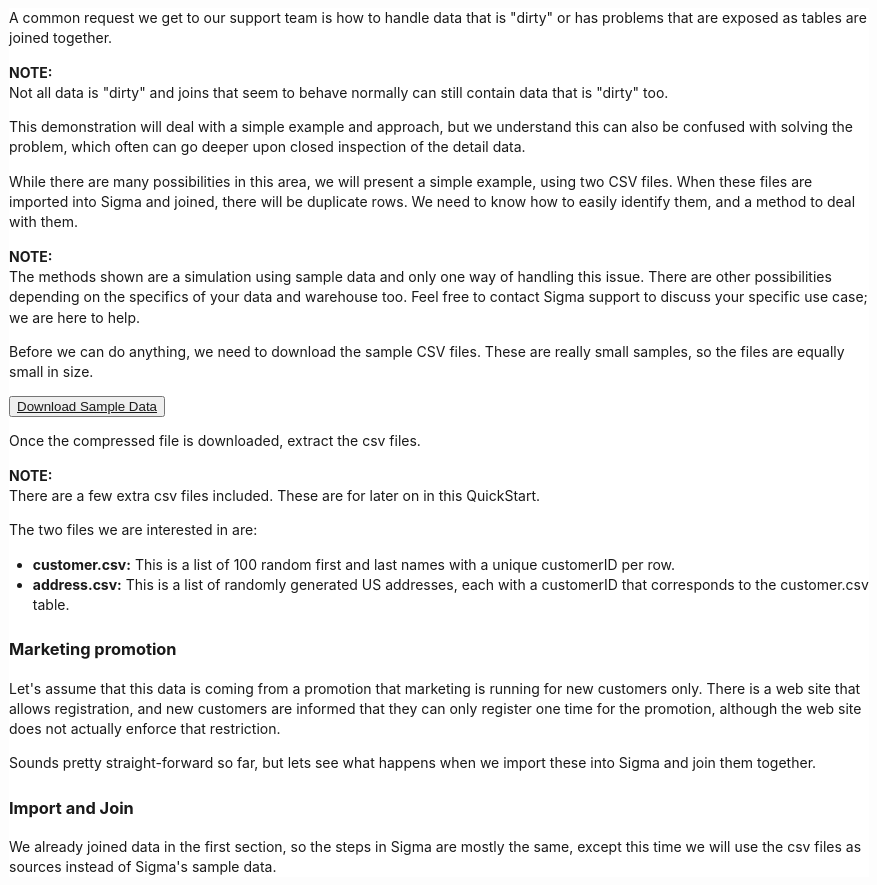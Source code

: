 A common request we get to our support team is how to handle data that is "dirty" or has problems that are exposed as tables are joined together. 

<aside class="negative">
<strong>NOTE:</strong><br> Not all data is "dirty" and joins that seem to behave normally can still contain data that is "dirty" too. 

This demonstration will deal with a simple example and approach, but we understand this can also be confused with solving the problem, which often can go deeper upon closed inspection of the detail data. 
</aside>

While there are many possibilities in this area, we will present a simple example, using two CSV files. When these files are imported into Sigma and joined, there will be duplicate rows. We need to know how to easily identify them, and a method to deal with them.

<aside class="negative">
<strong>NOTE:</strong><br> The methods shown are a simulation using sample data and only one way of handling this issue. There are other possibilities depending on the specifics of your data and warehouse too. Feel free to contact Sigma support to discuss your specific use case; we are here to help. 
</aside>

Before we can do anything, we need to download the sample CSV files. These are really small samples, so the files are equally small in size.

<button>[Download Sample Data](https://sigma-quickstarts-main.s3.us-west-1.amazonaws.com/csv/Fundamentals-8-Beyond-the+Basics.zip)</button>

Once the compressed file is downloaded, extract the csv files. 

<aside class="negative">
<strong>NOTE:</strong><br> There are a few extra csv files included. These are for later on in this QuickStart.
</aside>

The two files we are interested in are:

- **customer.csv:** This is a list of 100 random first and last names with a unique customerID per row.
- **address.csv:** This is a list of randomly generated US addresses, each with a customerID that corresponds to the customer.csv table. 

### Marketing promotion
Let's assume that this data is coming from a promotion that marketing is running for new customers only. There is a web site that allows registration, and new customers are informed that they can only register one time for the promotion, although the web site does not actually enforce that restriction.

Sounds pretty straight-forward so far, but lets see what happens when we import these into Sigma and join them together.

### Import and Join
We already joined data in the first section, so the steps in Sigma are mostly the same, except this time we will use the csv files as sources instead of Sigma's sample data.
